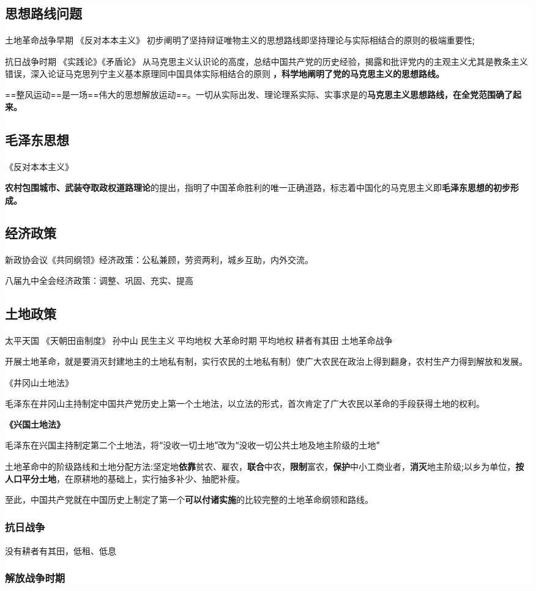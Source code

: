 
## 思想路线问题

土地革命战争早期
《反对本本主义》
初步阐明了坚持辩证唯物主义的思想路线即坚持理论与实际相结合的原则的极端重要性;

抗日战争时期
《实践论》《矛盾论》
从马克思主义认识论的高度，总结中国共产党的历史经验，揭露和批评党内的主观主义尤其是教条主义错误，深入论证马克思列宁主义基本原理同中国具体实际相结合的原则 **，科学地阐明了党的马克思主义的思想路线。**

==整风运动==是一场==伟大的思想解放运动==。一切从实际出发、理论理系实际、实事求是的**马克思主义思想路线，在全党范围确了起来。**

## 毛泽东思想

《反对本本主义》

**农村包围城市、武装夺取政权道路理论**的提出，指明了中国革命胜利的唯一正确道路，标志着中国化的马克思主义即**毛泽东思想的初步形成。**


## 经济政策


新政协会议《共同纲领》经济政策：公私兼顾，劳资两利，城乡互助，内外交流。


八届九中全会经济政策：调整、巩固、充实、提高



## 土地政策

太平天国 《天朝田亩制度》
孙中山   民生主义  平均地权
大革命时期 平均地权 耕者有其田
土地革命战争 

开展土地革命，就是要消灭封建地主的土地私有制，实行农民的土地私有制）使广大农民在政治上得到翻身，农村生产力得到解放和发展。

《井冈山土地法》

毛泽东在井冈山主持制定中国共产党历史上第一个土地法，以立法的形式，首次肯定了广大农民以革命的手段获得土地的权利。

**《兴国土地法》**

毛泽东在兴国主持制定第二个土地法，将“没收一切土地”改为“没收一切公共土地及地主阶级的土地”

土地革命中的阶级路线和土地分配方法:坚定地**依靠**贫农、雇农，**联合**中农，**限制**富农，**保护**中小工商业者，**消灭**地主阶级;以乡为单位，**按人口平分土地**，在原耕地的基础上，实行抽多补少、抽肥补瘦。

至此，中国共产党就在中国历史上制定了第一个**可以付诸实施**的比较完整的土地革命纲领和路线。

### 抗日战争

没有耕者有其田，低租、低息


### 解放战争时期
